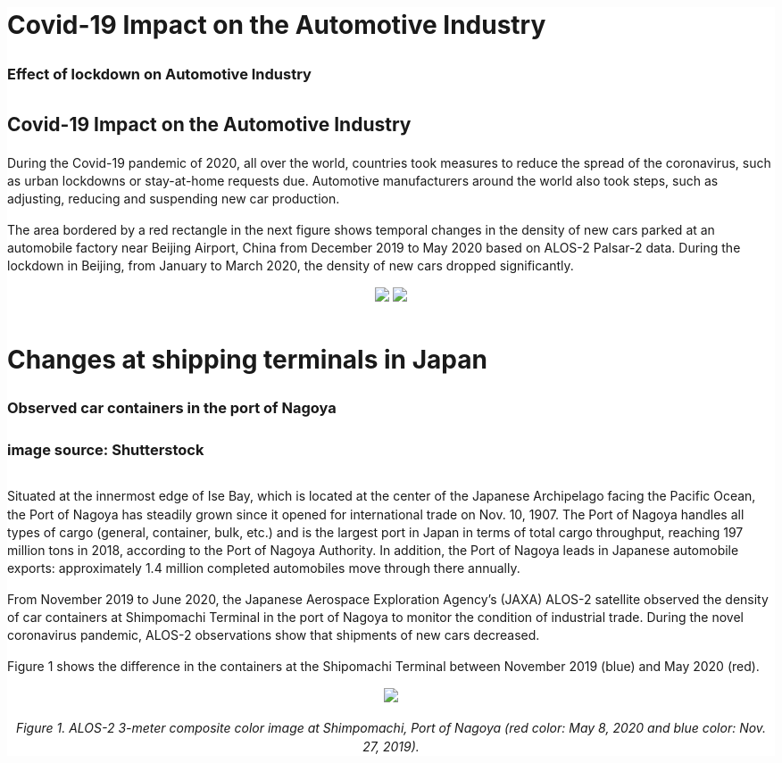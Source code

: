 # Covid-19 Impact on the Automotive Industry 
### Effect of lockdown on Automotive Industry 

## Covid-19 Impact on the Automotive Industry

During the Covid-19 pandemic of 2020, all over the world, countries took measures to reduce the spread of the coronavirus, such as urban lockdowns or stay-at-home requests due. Automotive manufacturers around the world also took steps, such as adjusting, reducing and suspending new car production.

The area bordered by a red rectangle in the next figure shows temporal changes in the density of new cars parked at an automobile factory near Beijing Airport, China from December 2019 to May 2020 based on ALOS-2 Palsar-2 data. During the lockdown in Beijing, from January to March 2020, the density of new cars dropped significantly. 

<center>
<img src="https://raw.githubusercontent.com/eurodatacube/eodash-assets/main/collections/E9_car_containers/Tri_E8.png" width="500">

<img src="https://raw.githubusercontent.com/eurodatacube/eodash-assets/main/collections/E9_car_containers/Tri_1_E8.png" width="500">	
</center>


# Changes at shipping terminals in Japan 
### Observed car containers in the port of Nagoya 
### image source: Shutterstock 
##

Situated at the innermost edge of Ise Bay, which is located at the center of the Japanese Archipelago facing the Pacific Ocean, the Port of Nagoya has steadily grown since it opened for international trade on Nov. 10, 1907. The Port of Nagoya handles all types of cargo (general, container, bulk, etc.) and is the largest port in Japan in terms of total cargo throughput, reaching 197 million tons in 2018, according to the Port of Nagoya Authority. In addition, the Port of Nagoya leads in Japanese automobile exports: approximately 1.4 million completed automobiles move through there annually. 

From November 2019 to June 2020, the Japanese Aerospace Exploration Agency’s (JAXA) ALOS-2 satellite observed the density of car containers at Shimpomachi Terminal in the port of Nagoya to monitor the condition of industrial trade. During the novel coronavirus pandemic, ALOS-2 observations show that shipments of new cars decreased. 

Figure 1 shows the difference in the containers at the Shipomachi Terminal between November 2019 (blue) and May 2020 (red).


<center>
<img src="https://raw.githubusercontent.com/eurodatacube/eodash-assets/main/collections/E9_car_containers/JP02-E9-Fig1.png" width="500">

*Figure 1. ALOS-2 3-meter composite color image at Shimpomachi, Port of Nagoya (red color: May 8, 2020 and blue color: Nov. 27, 2019).*

</center>
